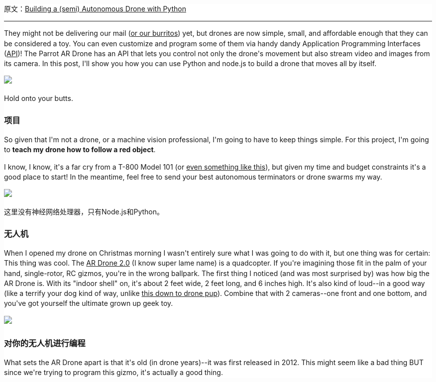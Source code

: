 原文：[Building a (semi) Autonomous Drone with Python](http://blog.yhat.com/posts/autonomous-droning-with-python.html)

---

They might not be delivering our mail ([or our burritos](http://tacocopter.com/)) yet, but drones
are now simple, small, and affordable enough that they can be considered a toy. You can
even customize and program some of them via handy dandy Application Programming Interfaces ([API](https://www.quora.com/What-is-an-API-4))!
The Parrot AR Drone has an API that lets you control not only the drone's movement but also stream video and images from its camera.
In this post, I'll show you how you can use Python and node.js to build a drone that
moves all by itself.

![](http://blog.yhat.com/static/img/greg-flying-drone.png)

Hold onto your butts.

### 项目

So given that I'm not a drone, or a machine vision professional, I'm going to have
to keep things simple. For this project, I'm going to **teach my drone how to follow
a red object**.

I know, I know, it's a far cry from a T-800 Model 101 (or [even something like this](https://www.youtube.com/watch?v=YQIMGV5vtd4)), but
given my time and budget constraints it's a good place to start! In the meantime, feel free to send your best autonomous terminators or drone swarms my way.

![](http://blog.yhat.com/static/img/terminator.jpg)

这里没有神经网络处理器，只有Node.js和Python。

### 无人机

When I opened my drone on Christmas morning I wasn't entirely sure what I was going
to do with it, but one thing was for certain: This thing was cool. The [AR Drone 2.0](http://ardrone2.parrot.com/) (I know
super lame name) is a quadcopter. If you're imagining those fit in the palm of your hand, single-rotor,
RC gizmos, you're in the wrong ballpark. The first thing I noticed (and was most surprised by)
was how big the AR Drone is. With its "indoor shell" on, it's about 2 feet wide, 2 feet long,
and 6 inches high. It's also kind of loud--in a good way (like a terrify your dog kind of way, unlike [this down to drone pup](https://vimeo.com/95078536)).
Combine that with 2 cameras--one front and one bottom, and you've got yourself the ultimate grown up geek toy.

![](http://blog.yhat.com/static/img/ar-drone.png)

### 对你的无人机进行编程

What sets the AR Drone apart is that it's old (in drone years)--it was first released in 2012. This
might seem like a bad thing BUT since we're trying to program this gizmo, it's actually
a good thing.
